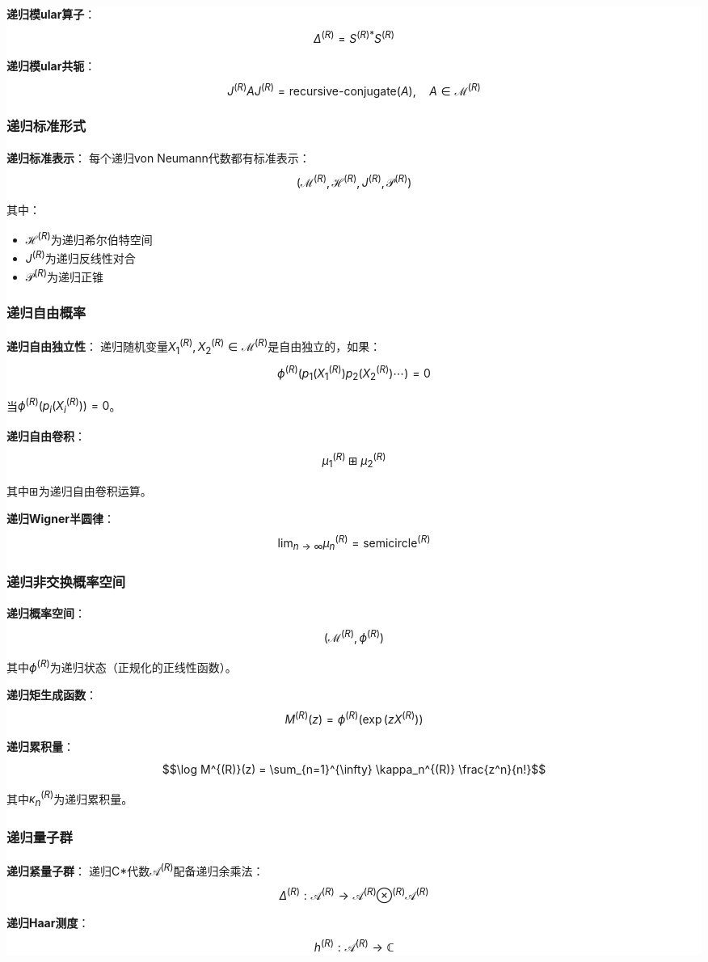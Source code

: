 **递归模ular算子**：
$$\Delta^{(R)} = S^{(R)*} S^{(R)}$$

**递归模ular共轭**：
$$J^{(R)} A J^{(R)} = \text{recursive-conjugate}(A), \quad A \in \mathcal{M}^{(R)}$$

### 递归标准形式

**递归标准表示**：
每个递归von Neumann代数都有标准表示：
$$(\mathcal{M}^{(R)}, \mathcal{H}^{(R)}, J^{(R)}, \mathcal{P}^{(R)})$$

其中：
- $\mathcal{H}^{(R)}$为递归希尔伯特空间
- $J^{(R)}$为递归反线性对合
- $\mathcal{P}^{(R)}$为递归正锥

### 递归自由概率

**递归自由独立性**：
递归随机变量$X_1^{(R)}, X_2^{(R)} \in \mathcal{M}^{(R)}$是自由独立的，如果：
$$\phi^{(R)}(p_1(X_1^{(R)}) p_2(X_2^{(R)}) \cdots) = 0$$

当$\phi^{(R)}(p_i(X_i^{(R)})) = 0$。

**递归自由卷积**：
$$\mu_1^{(R)} \boxplus \mu_2^{(R)}$$

其中$\boxplus$为递归自由卷积运算。

**递归Wigner半圆律**：
$$\lim_{n \to \infty} \mu_n^{(R)} = \text{semicircle}^{(R)}$$

### 递归非交换概率空间

**递归概率空间**：
$$(\mathcal{M}^{(R)}, \phi^{(R)})$$

其中$\phi^{(R)}$为递归状态（正规化的正线性函数）。

**递归矩生成函数**：
$$M^{(R)}(z) = \phi^{(R)}(\exp(zX^{(R)}))$$

**递归累积量**：
$$\log M^{(R)}(z) = \sum_{n=1}^{\infty} \kappa_n^{(R)} \frac{z^n}{n!}$$

其中$\kappa_n^{(R)}$为递归累积量。

### 递归量子群

**递归紧量子群**：
递归C*代数$\mathcal{A}^{(R)}$配备递归余乘法：
$$\Delta^{(R)}: \mathcal{A}^{(R)} \to \mathcal{A}^{(R)} \otimes^{(R)} \mathcal{A}^{(R)}$$

**递归Haar测度**：
$$h^{(R)}: \mathcal{A}^{(R)} \to \mathbb{C}$$
